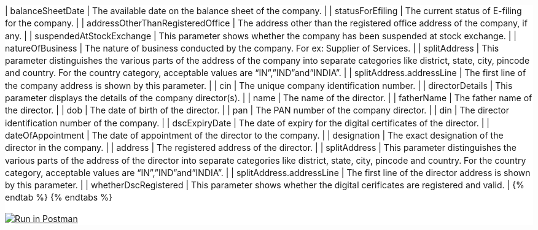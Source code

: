 | balanceSheetDate                 | The available date on the balance sheet of the company.                                                                                                                                                                       |
| statusForEfiling                 | The current status of E-filing for the company.                                                                                                                                                                               |
| addressOtherThanRegisteredOffice | The address other than the registered office address of the company, if any.                                                                                                                                                  |
| suspendedAtStockExchange         | This parameter shows whether the company has been suspended at stock exchange.                                                                                                                                                |
| natureOfBusiness                 | The nature of business conducted by the company. For ex: Supplier of Services.                                                                                                                                                |
| splitAddress                     | This parameter distinguishes the various parts of the address of the company into separate categories like district, state, city, pincode and country. For the country category, acceptable values are “IN”,”IND”and”INDIA”.  |
| splitAddress.addressLine         | The first line of the company address is shown by this parameter.                                                                                                                                                             |
| cin                              | The unique company identification number.                                                                                                                                                                                     |
| directorDetails                  | This parameter displays the details of the company director(s).                                                                                                                                                               |
| name                             | The name of the director.                                                                                                                                                                                                     |
| fatherName                       | The father name of the director.                                                                                                                                                                                              |
| dob                              | The date of birth of the director.                                                                                                                                                                                            |
| pan                              | The PAN number of the company director.                                                                                                                                                                                       |
| din                              | The director identification number of the company.                                                                                                                                                                            |
| dscExpiryDate                    | The date of expiry for the digital certificates of the director.                                                                                                                                                              |
| dateOfAppointment                | The date of appointment of the director to the company.                                                                                                                                                                       |
| designation                      | The exact designation of the director in the company.                                                                                                                                                                         |
| address                          | The registered address of the director.                                                                                                                                                                                       |
| splitAddress                     | This parameter distinguishes the various parts of the address of the director into separate categories like district, state, city, pincode and country. For the country category, acceptable values are “IN”,”IND”and”INDIA”. |
| splitAddress.addressLine         | The first line of the director address is shown by this parameter.                                                                                                                                                            |
| whetherDscRegistered             | This parameter shows whether the digital cerificates are registered and valid.                                                                                                                                                |
{% endtab %}
{% endtabs %}

&#x20;[![Run in Postman](https://run.pstmn.io/button.svg)](https://www.getpostman.com/run-collection/2ee7c3a566d899966273)
